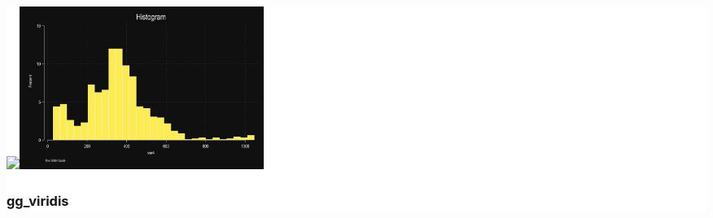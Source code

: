 <img src="./figures/box_black_viridis.png" height="200"><img src="./figures/histogram_black_viridis.png" height="200">

### gg_viridis